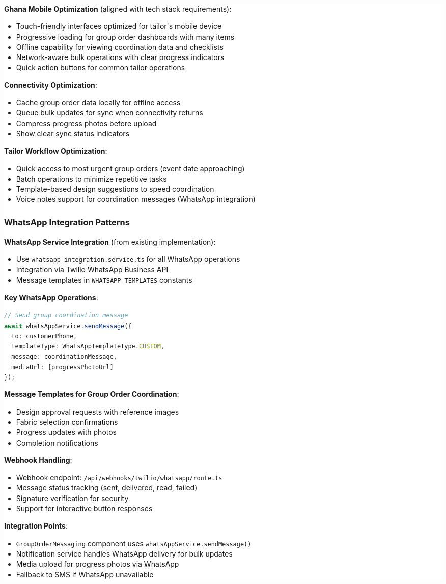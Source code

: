 **Ghana Mobile Optimization** (aligned with tech stack requirements):
- Touch-friendly interfaces optimized for tailor's mobile device
- Progressive loading for group order dashboards with many items
- Offline capability for viewing coordination data and checklists
- Network-aware bulk operations with clear progress indicators
- Quick action buttons for common tailor operations

**Connectivity Optimization**:
- Cache group order data locally for offline access
- Queue bulk updates for sync when connectivity returns
- Compress progress photos before upload
- Show clear sync status indicators

**Tailor Workflow Optimization**:
- Quick access to most urgent group orders (event date approaching)
- Batch operations to minimize repetitive tasks
- Template-based design suggestions to speed coordination
- Voice notes support for coordination messages (WhatsApp integration)

### WhatsApp Integration Patterns

**WhatsApp Service Integration** (from existing implementation):
- Use `whatsapp-integration.service.ts` for all WhatsApp operations
- Integration via Twilio WhatsApp Business API
- Message templates in `WHATSAPP_TEMPLATES` constants

**Key WhatsApp Operations**:
```typescript
// Send group coordination message
await whatsAppService.sendMessage({
  to: customerPhone,
  templateType: WhatsAppTemplateType.CUSTOM,
  message: coordinationMessage,
  mediaUrl: [progressPhotoUrl]
});
```

**Message Templates for Group Order Coordination**:
- Design approval requests with reference images
- Fabric selection confirmations
- Progress updates with photos
- Completion notifications

**Webhook Handling**:
- Webhook endpoint: `/api/webhooks/twilio/whatsapp/route.ts`
- Message status tracking (sent, delivered, read, failed)
- Signature verification for security
- Support for interactive button responses

**Integration Points**:
- `GroupOrderMessaging` component uses `whatsAppService.sendMessage()`
- Notification service handles WhatsApp delivery for bulk updates
- Media upload for progress photos via WhatsApp
- Fallback to SMS if WhatsApp unavailable
